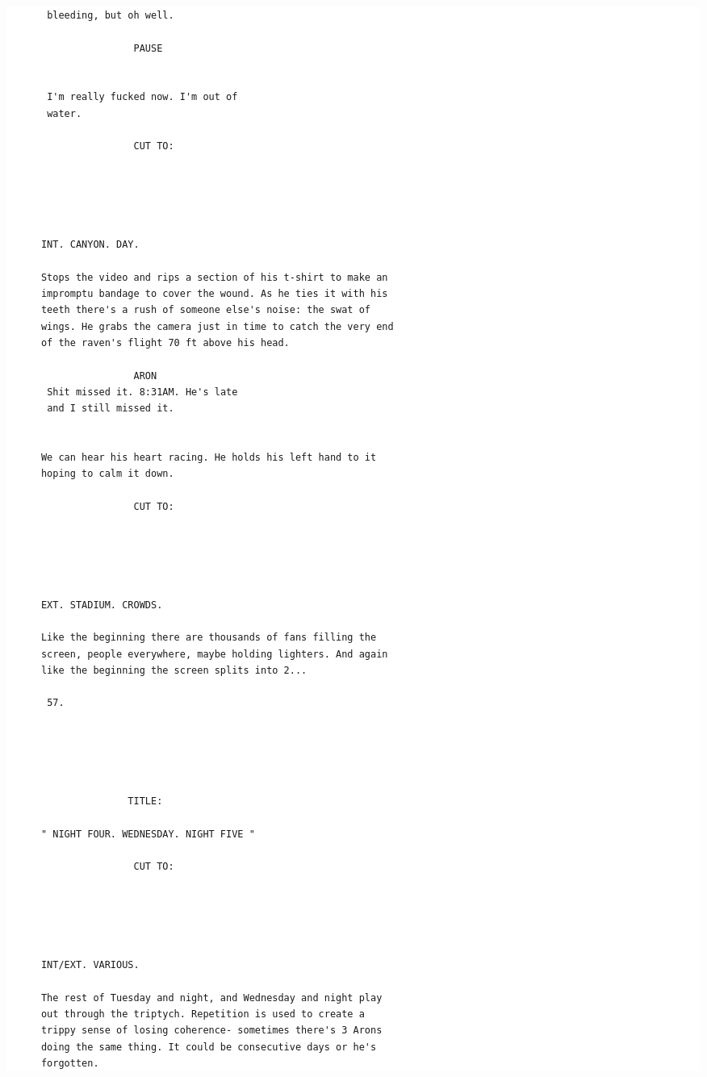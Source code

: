            bleeding, but oh well.

                          PAUSE

                         
           I'm really fucked now. I'm out of
           water.

                          CUT TO:

                         

                         

          INT. CANYON. DAY.

          Stops the video and rips a section of his t-shirt to make an
          impromptu bandage to cover the wound. As he ties it with his
          teeth there's a rush of someone else's noise: the swat of
          wings. He grabs the camera just in time to catch the very end
          of the raven's flight 70 ft above his head.

                          ARON
           Shit missed it. 8:31AM. He's late
           and I still missed it.

                         
          We can hear his heart racing. He holds his left hand to it
          hoping to calm it down.

                          CUT TO:

                         

                         

          EXT. STADIUM. CROWDS.

          Like the beginning there are thousands of fans filling the
          screen, people everywhere, maybe holding lighters. And again
          like the beginning the screen splits into 2...

           57.

                         

                         

                         TITLE:

          " NIGHT FOUR. WEDNESDAY. NIGHT FIVE "

                          CUT TO:

                         

                         

          INT/EXT. VARIOUS.

          The rest of Tuesday and night, and Wednesday and night play
          out through the triptych. Repetition is used to create a
          trippy sense of losing coherence- sometimes there's 3 Arons
          doing the same thing. It could be consecutive days or he's
          forgotten.

                         